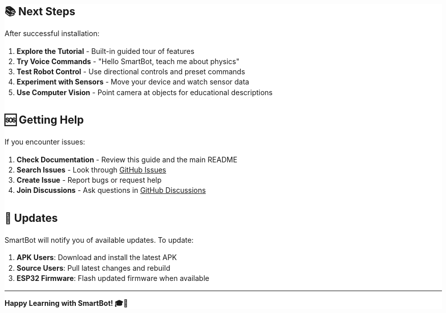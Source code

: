 ## 📚 Next Steps

After successful installation:

1. **Explore the Tutorial** - Built-in guided tour of features
2. **Try Voice Commands** - "Hello SmartBot, teach me about physics"
3. **Test Robot Control** - Use directional controls and preset commands
4. **Experiment with Sensors** - Move your device and watch sensor data
5. **Use Computer Vision** - Point camera at objects for educational descriptions

## 🆘 Getting Help

If you encounter issues:

1. **Check Documentation** - Review this guide and the main README
2. **Search Issues** - Look through [GitHub Issues](https://github.com/4yu5h-crtl/SmartBot-Educational-Robot/issues)
3. **Create Issue** - Report bugs or request help
4. **Join Discussions** - Ask questions in [GitHub Discussions](https://github.com/4yu5h-crtl/SmartBot-Educational-Robot/discussions)

## 🔄 Updates

SmartBot will notify you of available updates. To update:

1. **APK Users**: Download and install the latest APK
2. **Source Users**: Pull latest changes and rebuild
3. **ESP32 Firmware**: Flash updated firmware when available

---

**Happy Learning with SmartBot! 🎓🤖**